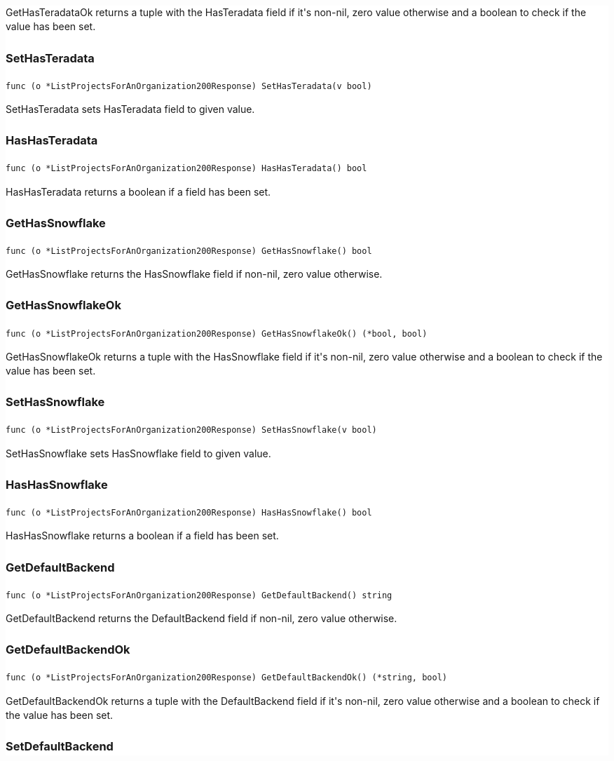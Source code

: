 GetHasTeradataOk returns a tuple with the HasTeradata field if it's non-nil, zero value otherwise
and a boolean to check if the value has been set.

### SetHasTeradata

`func (o *ListProjectsForAnOrganization200Response) SetHasTeradata(v bool)`

SetHasTeradata sets HasTeradata field to given value.

### HasHasTeradata

`func (o *ListProjectsForAnOrganization200Response) HasHasTeradata() bool`

HasHasTeradata returns a boolean if a field has been set.

### GetHasSnowflake

`func (o *ListProjectsForAnOrganization200Response) GetHasSnowflake() bool`

GetHasSnowflake returns the HasSnowflake field if non-nil, zero value otherwise.

### GetHasSnowflakeOk

`func (o *ListProjectsForAnOrganization200Response) GetHasSnowflakeOk() (*bool, bool)`

GetHasSnowflakeOk returns a tuple with the HasSnowflake field if it's non-nil, zero value otherwise
and a boolean to check if the value has been set.

### SetHasSnowflake

`func (o *ListProjectsForAnOrganization200Response) SetHasSnowflake(v bool)`

SetHasSnowflake sets HasSnowflake field to given value.

### HasHasSnowflake

`func (o *ListProjectsForAnOrganization200Response) HasHasSnowflake() bool`

HasHasSnowflake returns a boolean if a field has been set.

### GetDefaultBackend

`func (o *ListProjectsForAnOrganization200Response) GetDefaultBackend() string`

GetDefaultBackend returns the DefaultBackend field if non-nil, zero value otherwise.

### GetDefaultBackendOk

`func (o *ListProjectsForAnOrganization200Response) GetDefaultBackendOk() (*string, bool)`

GetDefaultBackendOk returns a tuple with the DefaultBackend field if it's non-nil, zero value otherwise
and a boolean to check if the value has been set.

### SetDefaultBackend
